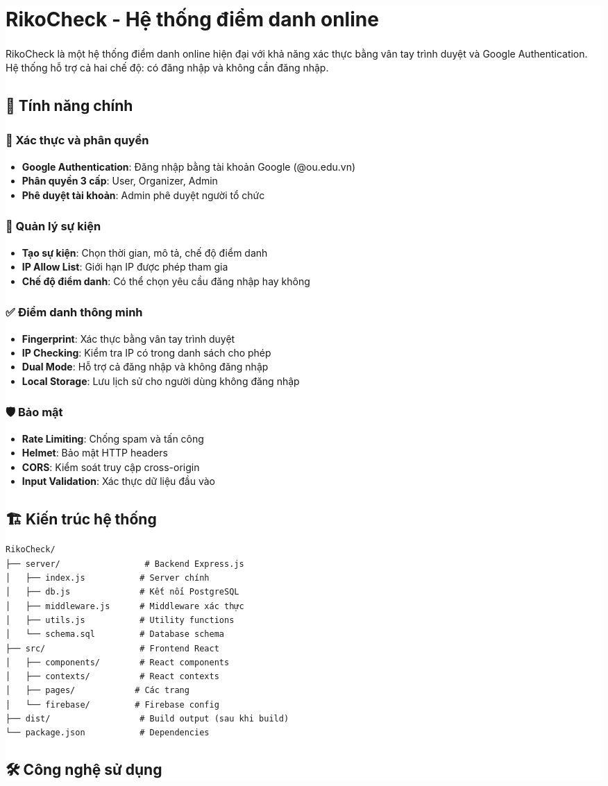 # RikoCheck - Hệ thống điểm danh online

RikoCheck là một hệ thống điểm danh online hiện đại với khả năng xác thực bằng vân tay trình duyệt và Google Authentication. Hệ thống hỗ trợ cả hai chế độ: có đăng nhập và không cần đăng nhập.

## 🚀 Tính năng chính

### 🔐 Xác thực và phân quyền
- **Google Authentication**: Đăng nhập bằng tài khoản Google (@ou.edu.vn)
- **Phân quyền 3 cấp**: User, Organizer, Admin
- **Phê duyệt tài khoản**: Admin phê duyệt người tổ chức

### 📅 Quản lý sự kiện
- **Tạo sự kiện**: Chọn thời gian, mô tả, chế độ điểm danh
- **IP Allow List**: Giới hạn IP được phép tham gia
- **Chế độ điểm danh**: Có thể chọn yêu cầu đăng nhập hay không

### ✅ Điểm danh thông minh
- **Fingerprint**: Xác thực bằng vân tay trình duyệt
- **IP Checking**: Kiểm tra IP có trong danh sách cho phép
- **Dual Mode**: Hỗ trợ cả đăng nhập và không đăng nhập
- **Local Storage**: Lưu lịch sử cho người dùng không đăng nhập

### 🛡️ Bảo mật
- **Rate Limiting**: Chống spam và tấn công
- **Helmet**: Bảo mật HTTP headers
- **CORS**: Kiểm soát truy cập cross-origin
- **Input Validation**: Xác thực dữ liệu đầu vào

## 🏗️ Kiến trúc hệ thống

```
RikoCheck/
├── server/                 # Backend Express.js
│   ├── index.js           # Server chính
│   ├── db.js              # Kết nối PostgreSQL
│   ├── middleware.js      # Middleware xác thực
│   ├── utils.js           # Utility functions
│   └── schema.sql         # Database schema
├── src/                   # Frontend React
│   ├── components/        # React components
│   ├── contexts/          # React contexts
│   ├── pages/            # Các trang
│   └── firebase/         # Firebase config
├── dist/                  # Build output (sau khi build)
└── package.json           # Dependencies
```

## 🛠️ Công nghệ sử dụng
